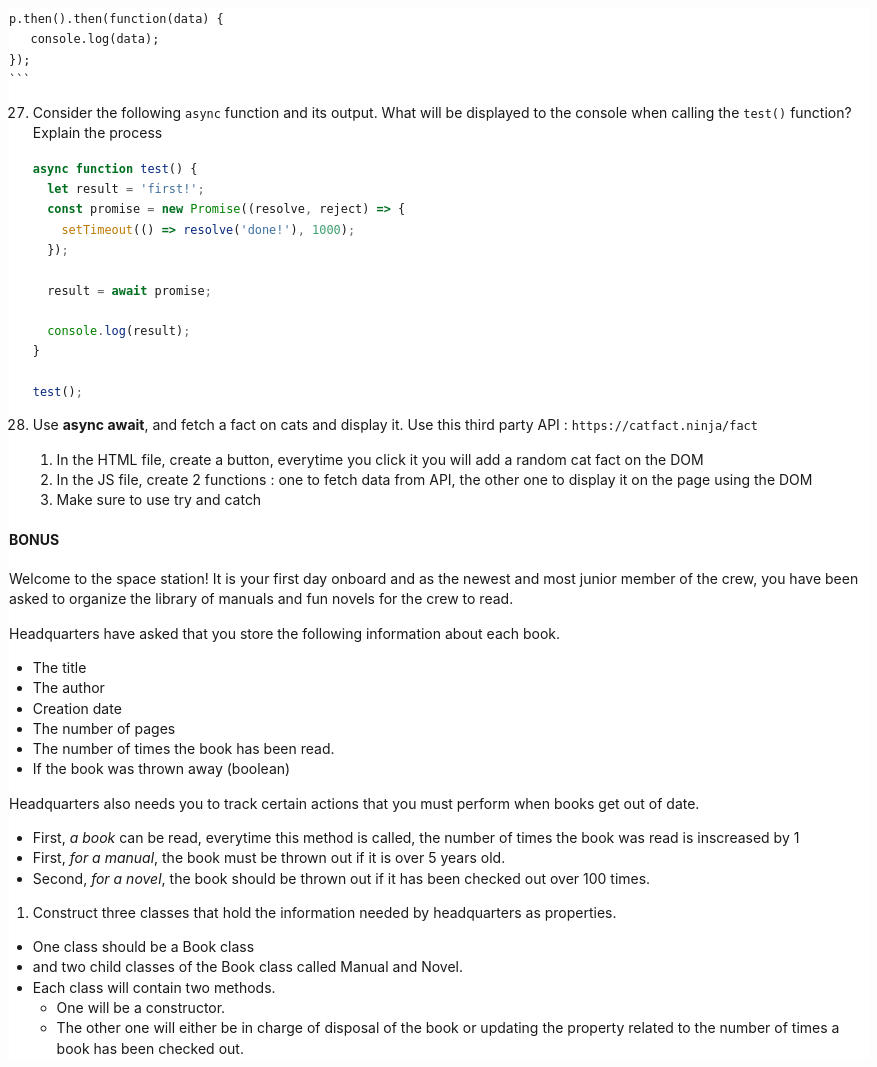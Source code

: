     p.then().then(function(data) {
       console.log(data);
    });
    ```

27. Consider the following `async` function and its output. What will be displayed to the console when calling the `test()` function? Explain the process

    ```javascript
    async function test() {
      let result = 'first!';
      const promise = new Promise((resolve, reject) => {
        setTimeout(() => resolve('done!'), 1000);
      });
    
      result = await promise;
    
      console.log(result);
    }
    
    test();
    ```

28. Use **async await**, and fetch a fact on cats and display it. Use this third party API :  `https://catfact.ninja/fact`
    1. In the HTML file, create a button, everytime you click it you will add a random cat fact on the DOM 
    2. In the JS file, create 2 functions : one to fetch data from API, the other one to display it on the page using the DOM
    3. Make sure to use try and catch


#### BONUS

Welcome to the space station! It is your first day onboard and as the newest and most junior member of the crew, you have been asked to organize the library of manuals and fun novels for the crew to read.

Headquarters have asked that you store the following information about each book.

* The title
* The author
* Creation date
* The number of pages
* The number of times the book has been read.
* If the book was thrown away (boolean)

Headquarters also needs you to track certain actions that you must perform when books get out of date. 
* First, *a book* can be read, everytime this method is called, the number of times the book was read is inscreased by 1
* First, *for a manual*, the book must be thrown out if it is over 5 years old. 
* Second, *for a novel*, the book should be thrown out if it has been checked out over 100 times.

1. Construct three classes that hold the information needed by headquarters as properties. 
* One class should be a Book class 
* and two child classes of the Book class called Manual and Novel. 
* Each class will contain two methods. 
    * One will be a constructor. 
    * The other one will either be in charge of disposal of the book or updating the property related to the number of times a book has been checked out. 
